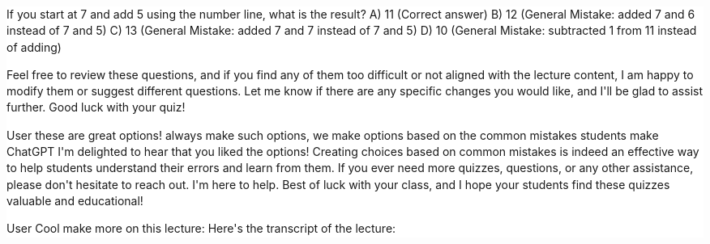 If you start at 7 and add 5 using the number line, what is the result?
A) 11 (Correct answer)
B) 12 (General Mistake: added 7 and 6 instead of 7 and 5)
C) 13 (General Mistake: added 7 and 7 instead of 7 and 5)
D) 10 (General Mistake: subtracted 1 from 11 instead of adding)

Feel free to review these questions, and if you find any of them too difficult or not aligned with the lecture content, I am happy to modify them or suggest different questions. Let me know if there are any specific changes you would like, and I'll be glad to assist further. Good luck with your quiz!




User
these are great options! always make such options, we make options based on the common mistakes students make
ChatGPT
I'm delighted to hear that you liked the options! Creating choices based on common mistakes is indeed an effective way to help students understand their errors and learn from them. If you ever need more quizzes, questions, or any other assistance, please don't hesitate to reach out. I'm here to help. Best of luck with your class, and I hope your students find these quizzes valuable and educational!




User
Cool make more on this lecture:
Here's the transcript of the lecture:

